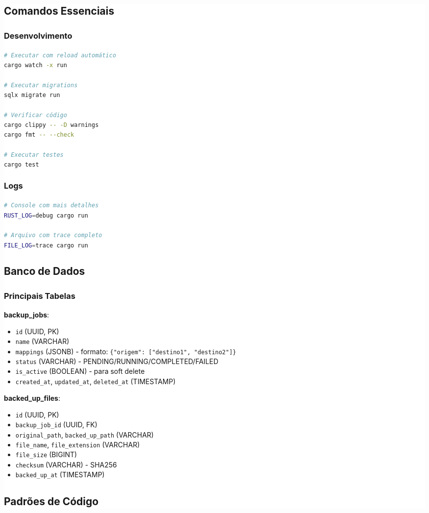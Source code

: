 ## Comandos Essenciais

### Desenvolvimento
```bash
# Executar com reload automático
cargo watch -x run

# Executar migrations
sqlx migrate run

# Verificar código
cargo clippy -- -D warnings
cargo fmt -- --check

# Executar testes
cargo test
```

### Logs
```bash
# Console com mais detalhes
RUST_LOG=debug cargo run

# Arquivo com trace completo
FILE_LOG=trace cargo run
```

## Banco de Dados

### Principais Tabelas

**backup_jobs**:
- `id` (UUID, PK)
- `name` (VARCHAR)
- `mappings` (JSONB) - formato: `{"origem": ["destino1", "destino2"]}`
- `status` (VARCHAR) - PENDING/RUNNING/COMPLETED/FAILED
- `is_active` (BOOLEAN) - para soft delete
- `created_at`, `updated_at`, `deleted_at` (TIMESTAMP)

**backed_up_files**:
- `id` (UUID, PK)
- `backup_job_id` (UUID, FK)
- `original_path`, `backed_up_path` (VARCHAR)
- `file_name`, `file_extension` (VARCHAR)
- `file_size` (BIGINT)
- `checksum` (VARCHAR) - SHA256
- `backed_up_at` (TIMESTAMP)

## Padrões de Código
